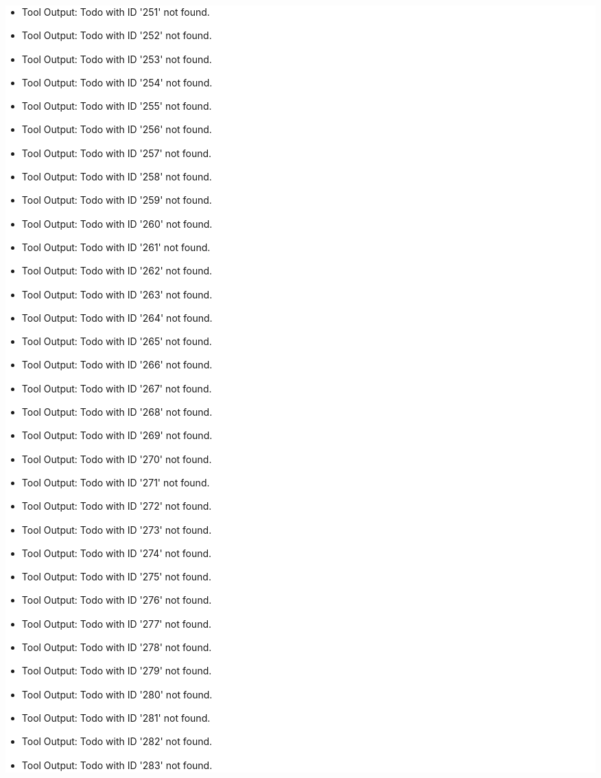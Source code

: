 * Tool Output: Todo with ID '251' not found.

* Tool Output: Todo with ID '252' not found.

* Tool Output: Todo with ID '253' not found.

* Tool Output: Todo with ID '254' not found.

* Tool Output: Todo with ID '255' not found.

* Tool Output: Todo with ID '256' not found.

* Tool Output: Todo with ID '257' not found.

* Tool Output: Todo with ID '258' not found.

* Tool Output: Todo with ID '259' not found.

* Tool Output: Todo with ID '260' not found.

* Tool Output: Todo with ID '261' not found.

* Tool Output: Todo with ID '262' not found.

* Tool Output: Todo with ID '263' not found.

* Tool Output: Todo with ID '264' not found.

* Tool Output: Todo with ID '265' not found.

* Tool Output: Todo with ID '266' not found.

* Tool Output: Todo with ID '267' not found.

* Tool Output: Todo with ID '268' not found.

* Tool Output: Todo with ID '269' not found.

* Tool Output: Todo with ID '270' not found.

* Tool Output: Todo with ID '271' not found.

* Tool Output: Todo with ID '272' not found.

* Tool Output: Todo with ID '273' not found.

* Tool Output: Todo with ID '274' not found.

* Tool Output: Todo with ID '275' not found.

* Tool Output: Todo with ID '276' not found.

* Tool Output: Todo with ID '277' not found.

* Tool Output: Todo with ID '278' not found.

* Tool Output: Todo with ID '279' not found.

* Tool Output: Todo with ID '280' not found.

* Tool Output: Todo with ID '281' not found.

* Tool Output: Todo with ID '282' not found.

* Tool Output: Todo with ID '283' not found.
